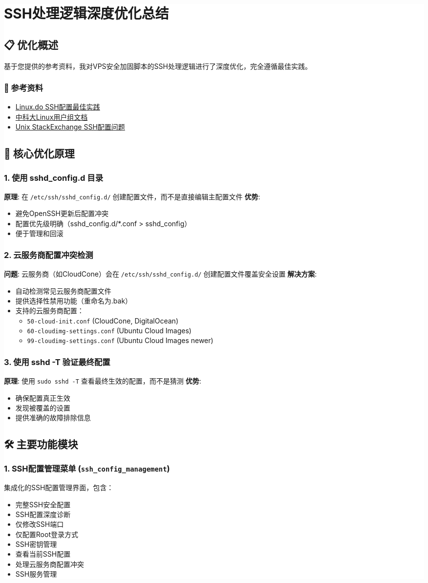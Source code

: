 # SSH处理逻辑深度优化总结

## 📋 优化概述

基于您提供的参考资料，我对VPS安全加固脚本的SSH处理逻辑进行了深度优化，完全遵循最佳实践。

### 🔗 参考资料
- [Linux.do SSH配置最佳实践](https://linux.do/t/topic/267502)
- [中科大Linux用户组文档](https://101.lug.ustc.edu.cn/)
- [Unix StackExchange SSH配置问题](https://unix.stackexchange.com/questions/727492/)

## 🎯 核心优化原理

### 1. 使用 sshd_config.d 目录
**原理**: 在 `/etc/ssh/sshd_config.d/` 创建配置文件，而不是直接编辑主配置文件
**优势**:
- 避免OpenSSH更新后配置冲突
- 配置优先级明确（sshd_config.d/*.conf > sshd_config）
- 便于管理和回滚

### 2. 云服务商配置冲突检测
**问题**: 云服务商（如CloudCone）会在 `/etc/ssh/sshd_config.d/` 创建配置文件覆盖安全设置
**解决方案**:
- 自动检测常见云服务商配置文件
- 提供选择性禁用功能（重命名为.bak）
- 支持的云服务商配置：
  - `50-cloud-init.conf` (CloudCone, DigitalOcean)
  - `60-cloudimg-settings.conf` (Ubuntu Cloud Images)
  - `99-cloudimg-settings.conf` (Ubuntu Cloud Images newer)

### 3. 使用 sshd -T 验证最终配置
**原理**: 使用 `sudo sshd -T` 查看最终生效的配置，而不是猜测
**优势**:
- 确保配置真正生效
- 发现被覆盖的设置
- 提供准确的故障排除信息

## 🛠️ 主要功能模块

### 1. SSH配置管理菜单 (`ssh_config_management`)
集成化的SSH配置管理界面，包含：
- 完整SSH安全配置
- SSH配置深度诊断
- 仅修改SSH端口
- 仅配置Root登录方式
- SSH密钥管理
- 查看当前SSH配置
- 处理云服务商配置冲突
- SSH服务管理

